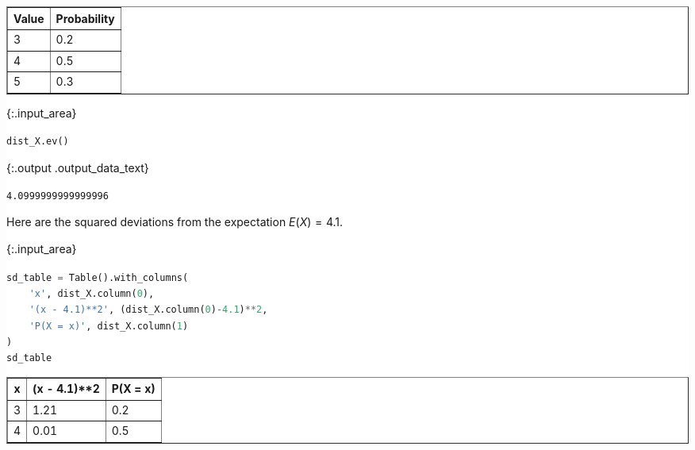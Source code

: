 



<div markdown="0" class="output output_html">
<table border="1" class="dataframe">
    <thead>
        <tr>
            <th>Value</th> <th>Probability</th>
        </tr>
    </thead>
    <tbody>
        <tr>
            <td>3    </td> <td>0.2        </td>
        </tr>
        <tr>
            <td>4    </td> <td>0.5        </td>
        </tr>
        <tr>
            <td>5    </td> <td>0.3        </td>
        </tr>
    </tbody>
</table>
</div>





{:.input_area}
```python
dist_X.ev()
```





{:.output .output_data_text}
```
4.0999999999999996
```



Here are the squared deviations from the expectation $E(X) = 4.1$.



{:.input_area}
```python
sd_table = Table().with_columns(
    'x', dist_X.column(0),
    '(x - 4.1)**2', (dist_X.column(0)-4.1)**2,
    'P(X = x)', dist_X.column(1)
)
sd_table
```





<div markdown="0" class="output output_html">
<table border="1" class="dataframe">
    <thead>
        <tr>
            <th>x</th> <th>(x - 4.1)**2</th> <th>P(X = x)</th>
        </tr>
    </thead>
    <tbody>
        <tr>
            <td>3   </td> <td>1.21        </td> <td>0.2     </td>
        </tr>
        <tr>
            <td>4   </td> <td>0.01        </td> <td>0.5     </td>